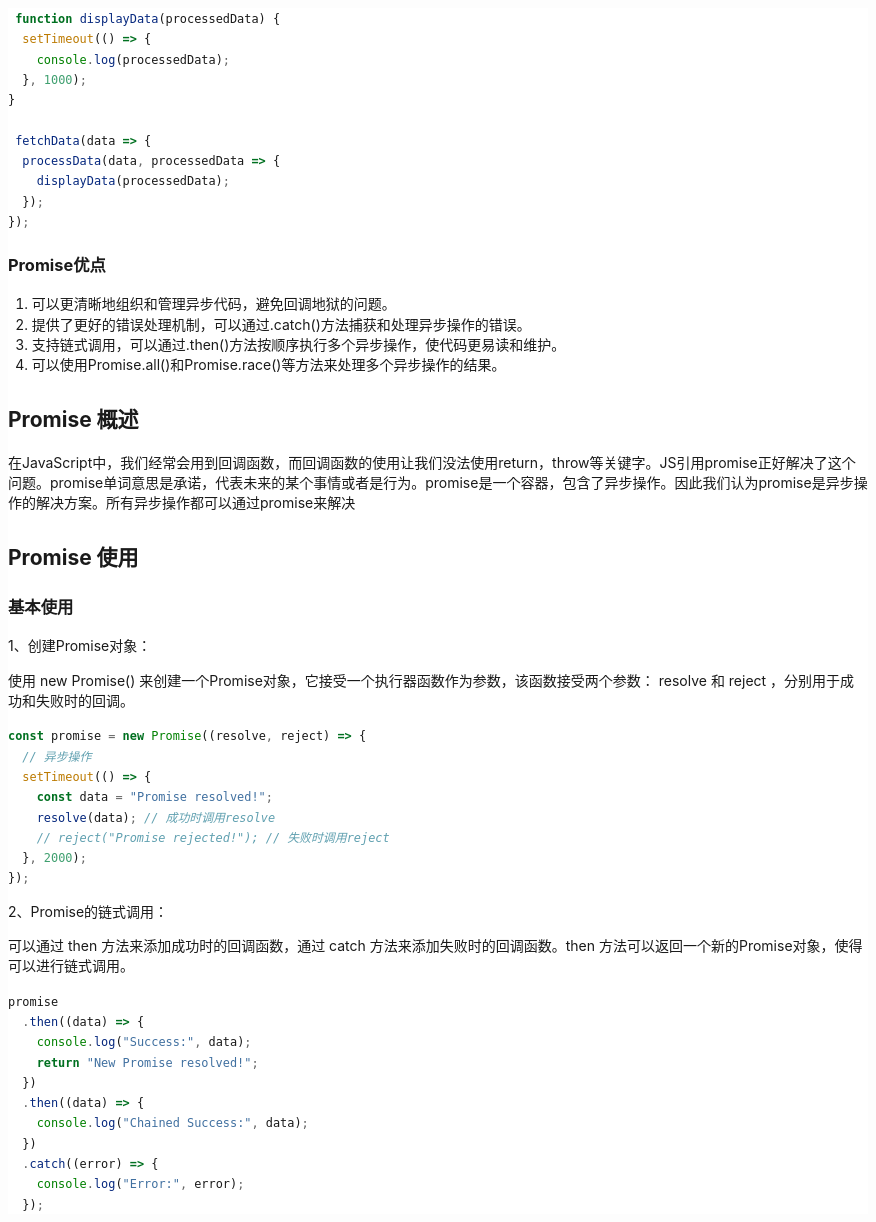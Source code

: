 ```js
 function displayData(processedData) {
  setTimeout(() => {
    console.log(processedData);
  }, 1000);
}

 fetchData(data => {
  processData(data, processedData => {
    displayData(processedData);
  });
});
```

### Promise优点

1. 可以更清晰地组织和管理异步代码，避免回调地狱的问题。
2. 提供了更好的错误处理机制，可以通过.catch()方法捕获和处理异步操作的错误。
3. 支持链式调用，可以通过.then()方法按顺序执行多个异步操作，使代码更易读和维护。
4. 可以使用Promise.all()和Promise.race()等方法来处理多个异步操作的结果。

## Promise 概述

在JavaScript中，我们经常会用到回调函数，而回调函数的使用让我们没法使用return，throw等关键字。JS引用promise正好解决了这个问题。promise单词意思是承诺，代表未来的某个事情或者是行为。promise是一个容器，包含了异步操作。因此我们认为promise是异步操作的解决方案。所有异步操作都可以通过promise来解决

## Promise 使用

### 基本使用

1、创建Promise对象：

使用 new Promise() 来创建一个Promise对象，它接受一个执行器函数作为参数，该函数接受两个参数： resolve 和 reject ，分别用于成功和失败时的回调。

```js
const promise = new Promise((resolve, reject) => {
  // 异步操作
  setTimeout(() => {
    const data = "Promise resolved!";
    resolve(data); // 成功时调用resolve
    // reject("Promise rejected!"); // 失败时调用reject
  }, 2000);
});
```

2、Promise的链式调用：

可以通过 then 方法来添加成功时的回调函数，通过 catch 方法来添加失败时的回调函数。then 方法可以返回一个新的Promise对象，使得可以进行链式调用。

```js
promise
  .then((data) => {
    console.log("Success:", data);
    return "New Promise resolved!";
  })
  .then((data) => {
    console.log("Chained Success:", data);
  })
  .catch((error) => {
    console.log("Error:", error);
  });
```
